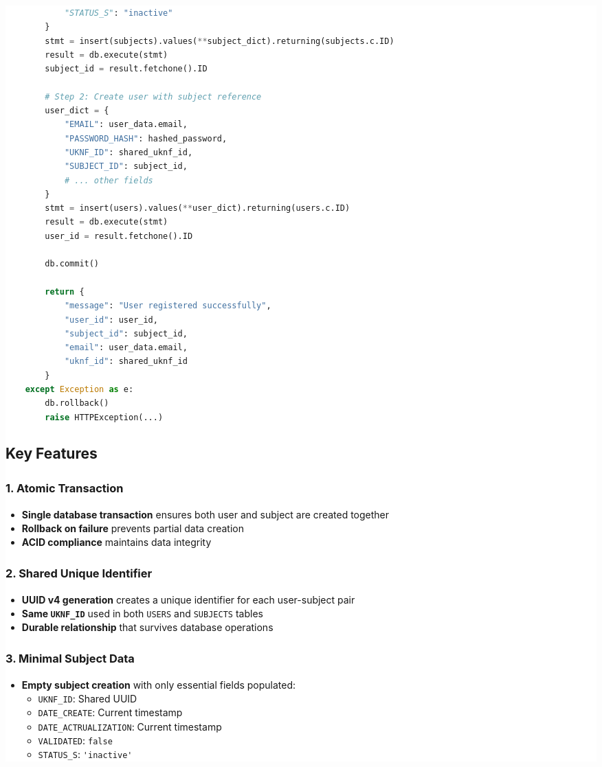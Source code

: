 ```python
            "STATUS_S": "inactive"
        }
        stmt = insert(subjects).values(**subject_dict).returning(subjects.c.ID)
        result = db.execute(stmt)
        subject_id = result.fetchone().ID
        
        # Step 2: Create user with subject reference
        user_dict = {
            "EMAIL": user_data.email,
            "PASSWORD_HASH": hashed_password,
            "UKNF_ID": shared_uknf_id,
            "SUBJECT_ID": subject_id,
            # ... other fields
        }
        stmt = insert(users).values(**user_dict).returning(users.c.ID)
        result = db.execute(stmt)
        user_id = result.fetchone().ID
        
        db.commit()
        
        return {
            "message": "User registered successfully",
            "user_id": user_id,
            "subject_id": subject_id,
            "email": user_data.email,
            "uknf_id": shared_uknf_id
        }
    except Exception as e:
        db.rollback()
        raise HTTPException(...)
```

## Key Features

### 1. Atomic Transaction
- **Single database transaction** ensures both user and subject are created together
- **Rollback on failure** prevents partial data creation
- **ACID compliance** maintains data integrity

### 2. Shared Unique Identifier
- **UUID v4 generation** creates a unique identifier for each user-subject pair
- **Same `UKNF_ID`** used in both `USERS` and `SUBJECTS` tables
- **Durable relationship** that survives database operations

### 3. Minimal Subject Data
- **Empty subject creation** with only essential fields populated:
  - `UKNF_ID`: Shared UUID
  - `DATE_CREATE`: Current timestamp
  - `DATE_ACTRUALIZATION`: Current timestamp
  - `VALIDATED`: `false`
  - `STATUS_S`: `'inactive'`

